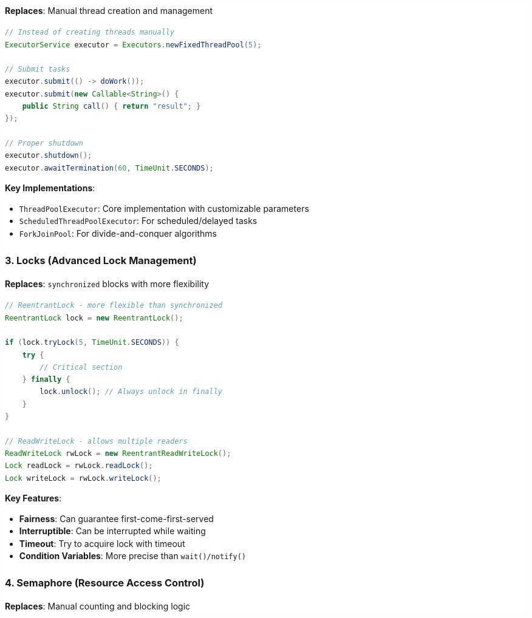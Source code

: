 **Replaces**: Manual thread creation and management

```java
// Instead of creating threads manually
ExecutorService executor = Executors.newFixedThreadPool(5);

// Submit tasks
executor.submit(() -> doWork());
executor.submit(new Callable<String>() {
    public String call() { return "result"; }
});

// Proper shutdown
executor.shutdown();
executor.awaitTermination(60, TimeUnit.SECONDS);
```

**Key Implementations**:
- `ThreadPoolExecutor`: Core implementation with customizable parameters
- `ScheduledThreadPoolExecutor`: For scheduled/delayed tasks
- `ForkJoinPool`: For divide-and-conquer algorithms

### 3. Locks (Advanced Lock Management)

**Replaces**: `synchronized` blocks with more flexibility

```java
// ReentrantLock - more flexible than synchronized
ReentrantLock lock = new ReentrantLock();

if (lock.tryLock(5, TimeUnit.SECONDS)) {
    try {
        // Critical section
    } finally {
        lock.unlock(); // Always unlock in finally
    }
}

// ReadWriteLock - allows multiple readers
ReadWriteLock rwLock = new ReentrantReadWriteLock();
Lock readLock = rwLock.readLock();
Lock writeLock = rwLock.writeLock();
```

**Key Features**:
- **Fairness**: Can guarantee first-come-first-served
- **Interruptible**: Can be interrupted while waiting
- **Timeout**: Try to acquire lock with timeout
- **Condition Variables**: More precise than `wait()/notify()`

### 4. Semaphore (Resource Access Control)

**Replaces**: Manual counting and blocking logic
